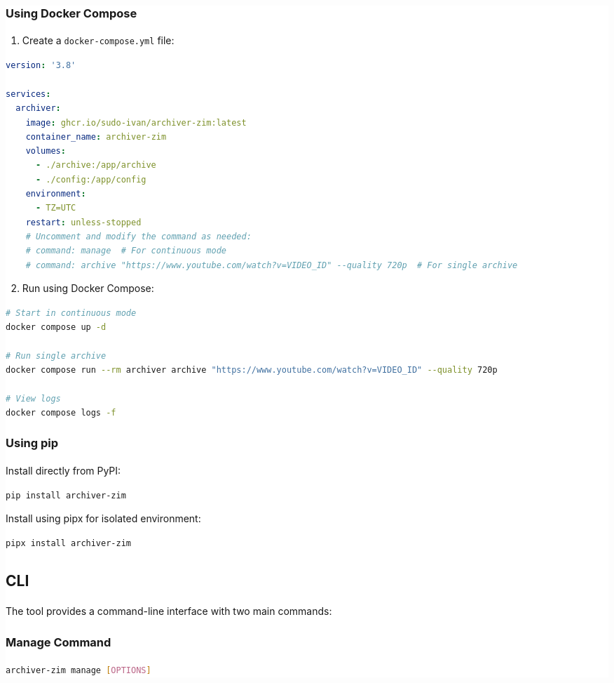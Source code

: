 ### Using Docker Compose

1. Create a `docker-compose.yml` file:
```yaml
version: '3.8'

services:
  archiver:
    image: ghcr.io/sudo-ivan/archiver-zim:latest
    container_name: archiver-zim
    volumes:
      - ./archive:/app/archive
      - ./config:/app/config
    environment:
      - TZ=UTC
    restart: unless-stopped
    # Uncomment and modify the command as needed:
    # command: manage  # For continuous mode
    # command: archive "https://www.youtube.com/watch?v=VIDEO_ID" --quality 720p  # For single archive
```

2. Run using Docker Compose:
```bash
# Start in continuous mode
docker compose up -d

# Run single archive
docker compose run --rm archiver archive "https://www.youtube.com/watch?v=VIDEO_ID" --quality 720p

# View logs
docker compose logs -f
```

### Using pip

Install directly from PyPI:
```bash
pip install archiver-zim
```

Install using pipx for isolated environment:
```bash
pipx install archiver-zim
```

## CLI

The tool provides a command-line interface with two main commands:

### Manage Command
```bash
archiver-zim manage [OPTIONS]
```
